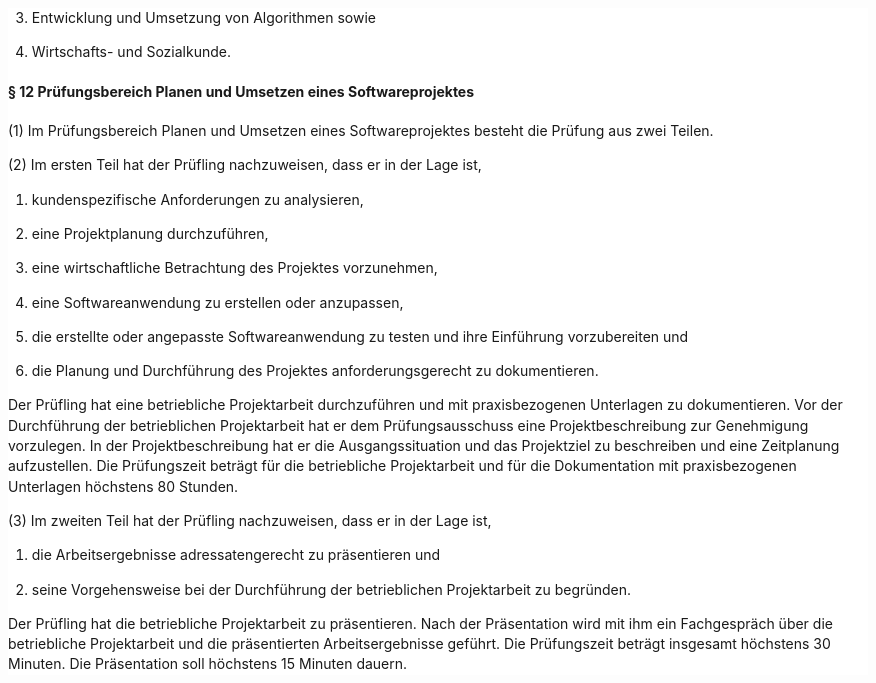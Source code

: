 
3.  Entwicklung und Umsetzung von Algorithmen sowie


4.  Wirtschafts- und Sozialkunde.





#### § 12 Prüfungsbereich Planen und Umsetzen eines Softwareprojektes

(1) Im Prüfungsbereich Planen und Umsetzen eines Softwareprojektes
besteht die Prüfung aus zwei Teilen.

(2) Im ersten Teil hat der Prüfling nachzuweisen, dass er in der Lage
ist,

1.  kundenspezifische Anforderungen zu analysieren,


2.  eine Projektplanung durchzuführen,


3.  eine wirtschaftliche Betrachtung des Projektes vorzunehmen,


4.  eine Softwareanwendung zu erstellen oder anzupassen,


5.  die erstellte oder angepasste Softwareanwendung zu testen und ihre
    Einführung vorzubereiten und


6.  die Planung und Durchführung des Projektes anforderungsgerecht zu
    dokumentieren.



Der Prüfling hat eine betriebliche Projektarbeit durchzuführen und mit
praxisbezogenen Unterlagen zu dokumentieren. Vor der Durchführung der
betrieblichen Projektarbeit hat er dem Prüfungsausschuss eine
Projektbeschreibung zur Genehmigung vorzulegen. In der
Projektbeschreibung hat er die Ausgangssituation und das Projektziel
zu beschreiben und eine Zeitplanung aufzustellen. Die Prüfungszeit
beträgt für die betriebliche Projektarbeit und für die Dokumentation
mit praxisbezogenen Unterlagen höchstens 80 Stunden.

(3) Im zweiten Teil hat der Prüfling nachzuweisen, dass er in der Lage
ist,

1.  die Arbeitsergebnisse adressatengerecht zu präsentieren und


2.  seine Vorgehensweise bei der Durchführung der betrieblichen
    Projektarbeit zu begründen.



Der Prüfling hat die betriebliche Projektarbeit zu präsentieren. Nach
der Präsentation wird mit ihm ein Fachgespräch über die betriebliche
Projektarbeit und die präsentierten Arbeitsergebnisse geführt. Die
Prüfungszeit beträgt insgesamt höchstens 30 Minuten. Die Präsentation
soll höchstens 15 Minuten dauern.
